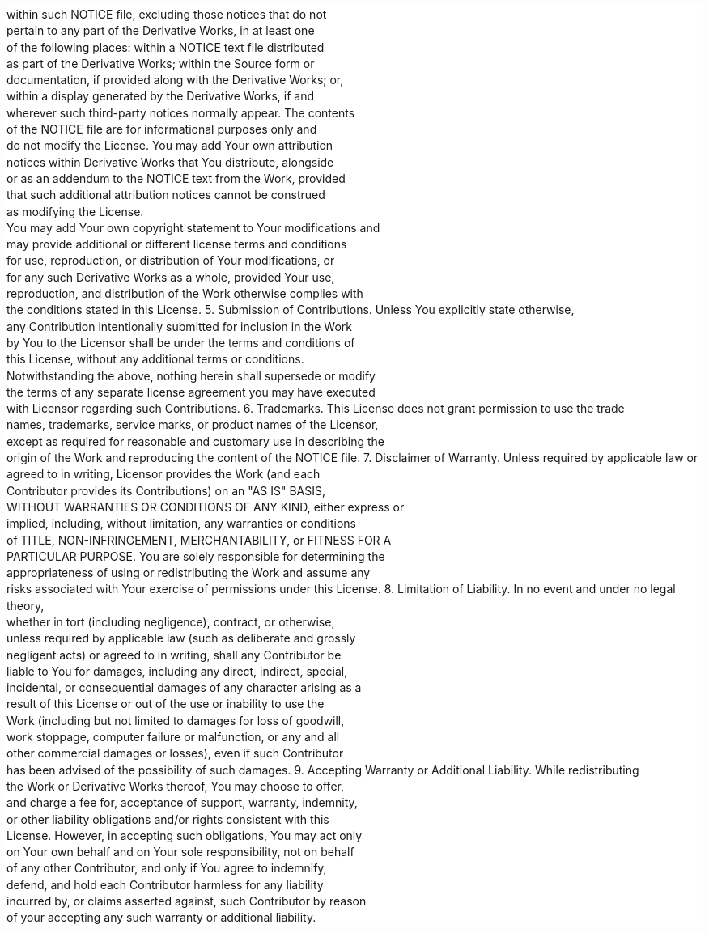    within such NOTICE file, excluding those notices that do not  
   pertain to any part of the Derivative Works, in at least one  
   of the following places: within a NOTICE text file distributed  
   as part of the Derivative Works; within the Source form or  
   documentation, if provided along with the Derivative Works; or,  
   within a display generated by the Derivative Works, if and  
   wherever such third-party notices normally appear. The contents  
   of the NOTICE file are for informational purposes only and  
   do not modify the License. You may add Your own attribution  
   notices within Derivative Works that You distribute, alongside  
   or as an addendum to the NOTICE text from the Work, provided  
   that such additional attribution notices cannot be construed  
   as modifying the License.  
   You may add Your own copyright statement to Your modifications and  
   may provide additional or different license terms and conditions  
   for use, reproduction, or distribution of Your modifications, or  
   for any such Derivative Works as a whole, provided Your use,  
   reproduction, and distribution of the Work otherwise complies with  
   the conditions stated in this License.
5. Submission of Contributions. Unless You explicitly state otherwise,  
   any Contribution intentionally submitted for inclusion in the Work  
   by You to the Licensor shall be under the terms and conditions of  
   this License, without any additional terms or conditions.  
   Notwithstanding the above, nothing herein shall supersede or modify  
   the terms of any separate license agreement you may have executed  
   with Licensor regarding such Contributions.
6. Trademarks. This License does not grant permission to use the trade  
   names, trademarks, service marks, or product names of the Licensor,  
   except as required for reasonable and customary use in describing the  
   origin of the Work and reproducing the content of the NOTICE file.
7. Disclaimer of Warranty. Unless required by applicable law or  
   agreed to in writing, Licensor provides the Work (and each  
   Contributor provides its Contributions) on an "AS IS" BASIS,  
   WITHOUT WARRANTIES OR CONDITIONS OF ANY KIND, either express or  
   implied, including, without limitation, any warranties or conditions  
   of TITLE, NON-INFRINGEMENT, MERCHANTABILITY, or FITNESS FOR A  
   PARTICULAR PURPOSE. You are solely responsible for determining the  
   appropriateness of using or redistributing the Work and assume any  
   risks associated with Your exercise of permissions under this License.
8. Limitation of Liability. In no event and under no legal theory,  
   whether in tort (including negligence), contract, or otherwise,  
   unless required by applicable law (such as deliberate and grossly  
   negligent acts) or agreed to in writing, shall any Contributor be  
   liable to You for damages, including any direct, indirect, special,  
   incidental, or consequential damages of any character arising as a  
   result of this License or out of the use or inability to use the  
   Work (including but not limited to damages for loss of goodwill,  
   work stoppage, computer failure or malfunction, or any and all  
   other commercial damages or losses), even if such Contributor  
   has been advised of the possibility of such damages.
9. Accepting Warranty or Additional Liability. While redistributing  
   the Work or Derivative Works thereof, You may choose to offer,  
   and charge a fee for, acceptance of support, warranty, indemnity,  
   or other liability obligations and/or rights consistent with this  
   License. However, in accepting such obligations, You may act only  
   on Your own behalf and on Your sole responsibility, not on behalf  
   of any other Contributor, and only if You agree to indemnify,  
   defend, and hold each Contributor harmless for any liability  
   incurred by, or claims asserted against, such Contributor by reason  
   of your accepting any such warranty or additional liability.
